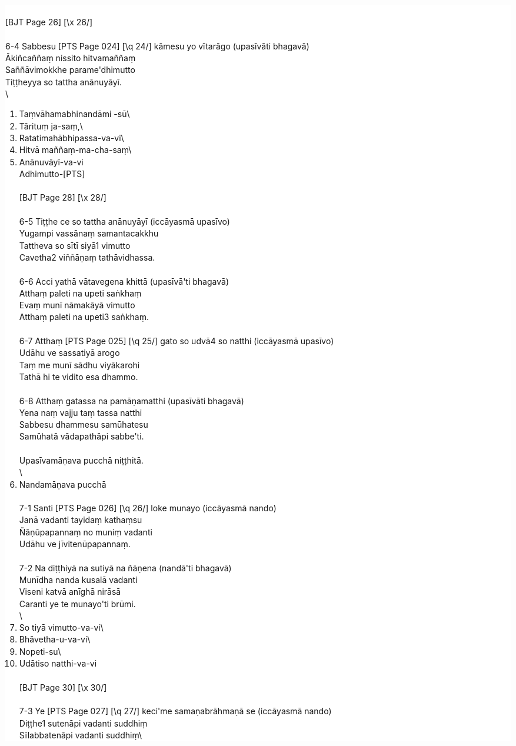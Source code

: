 \
\[BJT Page 26\] \[\\x 26/\]\
\
6-4 Sabbesu \[PTS Page 024\] \[\\q 24/\] kāmesu yo vītarāgo (upasīvāti
bhagavā)\
Ākiñcaññaṃ nissito hitvamaññaṃ\
Saññāvimokkhe parame\'dhimutto\
Tiṭṭheyya so tattha anānuyāyī.\
\
1. Taṃvāhamabhinandāmi -sū\
2. Tārituṃ ja-saṃ,\
3. Ratatimahābhipassa-va-vi\
4. Hitvā maññaṃ-ma-cha-saṃ\
5. Anānuvāyī-va-vi\
Adhimutto-\[PTS\]\
\
\[BJT Page 28\] \[\\x 28/\]\
\
6-5 Tiṭṭhe ce so tattha anānuyāyī (iccāyasmā upasīvo)\
Yugampi vassānaṃ samantacakkhu\
Tattheva so sītī siyā1 vimutto\
Cavetha2 viññāṇaṃ tathāvidhassa.\
\
6-6 Acci yathā vātavegena khittā (upasīvā\'ti bhagavā)\
Atthaṃ paleti na upeti saṅkhaṃ\
Evaṃ munī nāmakāyā vimutto\
Atthaṃ paleti na upeti3 saṅkhaṃ.\
\
6-7 Atthaṃ \[PTS Page 025\] \[\\q 25/\] gato so udvā4 so natthi
(iccāyasmā upasīvo)\
Udāhu ve sassatiyā arogo\
Taṃ me munī sādhu viyākarohi\
Tathā hi te vidito esa dhammo.\
\
6-8 Atthaṃ gatassa na pamāṇamatthi (upasīvāti bhagavā)\
Yena naṃ vajju taṃ tassa natthi\
Sabbesu dhammesu samūhatesu\
Samūhatā vādapathāpi sabbe\'ti.\
\
Upasīvamāṇava pucchā niṭṭhitā.\
\
7. Nandamāṇava pucchā\
\
7-1 Santi \[PTS Page 026\] \[\\q 26/\] loke munayo (iccāyasmā nando)\
Janā vadanti tayidaṃ kathaṃsu\
Ñāṇūpapannaṃ no muniṃ vadanti\
Udāhu ve jīvitenūpapannaṃ.\
\
7-2 Na diṭṭhiyā na sutiyā na ñāṇena (nandā\'ti bhagavā)\
Munīdha nanda kusalā vadanti\
Viseni katvā anīghā nirāsā\
Caranti ye te munayo\'ti brūmi.\
\
1. So tiyā vimutto-va-vi\
2. Bhāvetha-u-va-vi\
3. Nopeti-su\
4. Udātiso natthi-va-vi\
\
\[BJT Page 30\] \[\\x 30/\]\
\
7-3 Ye \[PTS Page 027\] \[\\q 27/\] keci\'me samaṇabrāhmaṇā se
(iccāyasmā nando)\
Diṭṭhe1 sutenāpi vadanti suddhiṃ\
Sīlabbatenāpi vadanti suddhiṃ\